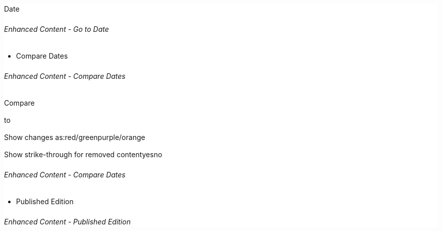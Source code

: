 

Date











###### Enhanced Content - Go to Date

- Compare Dates






###### Enhanced Content - Compare Dates









Compare







to















Show changes as:red/greenpurple/orange



Show strike-through for removed contentyesno







###### Enhanced Content - Compare Dates

- Published Edition






###### Enhanced Content - Published Edition


